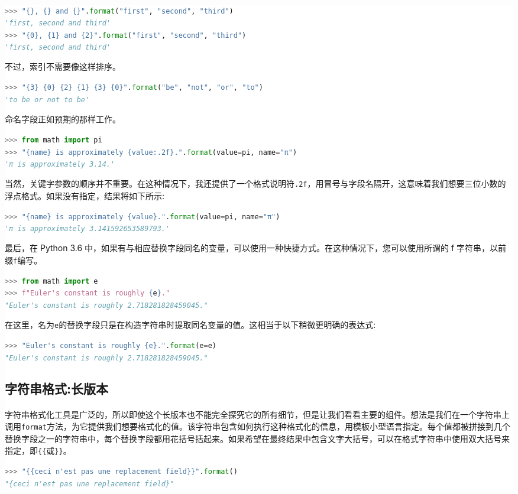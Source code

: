 ```py
>>> "{}, {} and {}".format("first", "second", "third")
'first, second and third'
>>> "{0}, {1} and {2}".format("first", "second", "third")
'first, second and third'

```

不过，索引不需要像这样排序。

```py
>>> "{3} {0} {2} {1} {3} {0}".format("be", "not", "or", "to")
'to be or not to be'

```

命名字段正如预期的那样工作。

```py
>>> from math import pi
>>> "{name} is approximately {value:.2f}.".format(value=pi, name="π")
'π is approximately 3.14.'

```

当然，关键字参数的顺序并不重要。在这种情况下，我还提供了一个格式说明符`.2f`，用冒号与字段名隔开，这意味着我们想要三位小数的浮点格式。如果没有指定，结果将如下所示:

```py
>>> "{name} is approximately {value}.".format(value=pi, name="π")
'π is approximately 3.141592653589793.'

```

最后，在 Python 3.6 中，如果有与相应替换字段同名的变量，可以使用一种快捷方式。在这种情况下，您可以使用所谓的 f 字符串，以前缀`f`编写。

```py
>>> from math import e
>>> f"Euler's constant is roughly {e}."
"Euler's constant is roughly 2.718281828459045."

```

在这里，名为`e`的替换字段只是在构造字符串时提取同名变量的值。这相当于以下稍微更明确的表达式:

```py
>>> "Euler's constant is roughly {e}.".format(e=e)
"Euler's constant is roughly 2.718281828459045."

```

## 字符串格式:长版本

字符串格式化工具是广泛的，所以即使这个长版本也不能完全探究它的所有细节，但是让我们看看主要的组件。想法是我们在一个字符串上调用`format`方法，为它提供我们想要格式化的值。该字符串包含如何执行这种格式化的信息，用模板小型语言指定。每个值都被拼接到几个替换字段之一的字符串中，每个替换字段都用花括号括起来。如果希望在最终结果中包含文字大括号，可以在格式字符串中使用双大括号来指定，即`{{`或`}}`。

```py
>>> "{{ceci n'est pas une replacement field}}".format()
"{ceci n'est pas une replacement field}"

```
